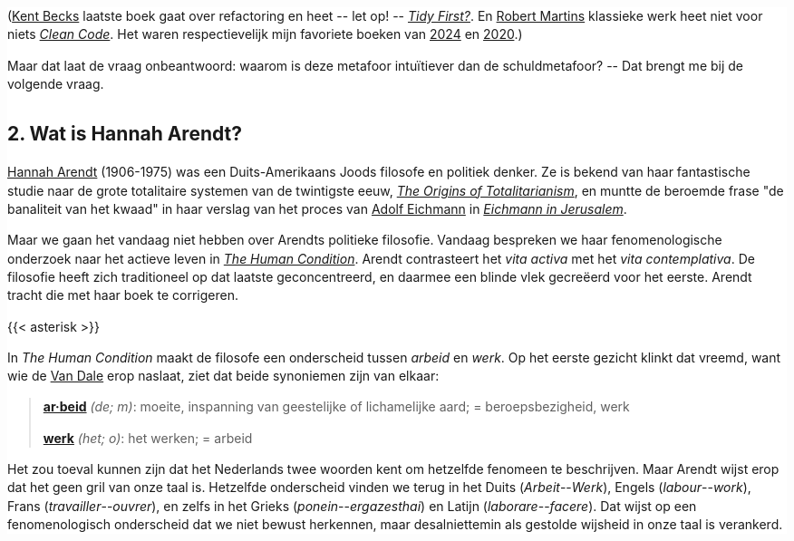 ([Kent Becks](https://www.kentbeck.com/) laatste boek gaat over refactoring en heet -- let op! -- [*Tidy First?*](https://www.oreilly.com/library/view/tidy-first/9781098151232/ "Kent Beck, 'Tidy First?: A Personal Exercise in Empirical Software Design', O'Reilly Media, 2023"). En [Robert Martins](http://www.cleancoder.com/products) klassieke werk heet niet voor niets [*Clean Code*](https://www.pearson.com/en-us/subject-catalog/p/clean-code-a-handbook-of-agile-software-craftsmanship/P200000009044/9780136083252). Het waren respectievelijk mijn favoriete boeken van [2024](/blog/24/12/de-beste-boeken-over-software-ontwikkeling-die-ik-in-2024-las/ "'De beste boeken over software ontwikkeling die ik in 2024 las'") en [2020](/blog/21/05/de-beste-boeken-over-software-ontwikkeling-die-ik-in-2020-las/ "'De beste boeken over software ontwikkeling die ik in 2020 las'").)


Maar dat laat de vraag onbeantwoord: waarom is deze metafoor intuïtiever dan de schuldmetafoor? -- Dat brengt me bij de volgende vraag.


## 2. Wat is Hannah Arendt?


[Hannah Arendt](https://plato.stanford.edu/entries/arendt/ "'Hannah Arendt', Stanford Encyclopedia of Philosophy") (1906-1975) was een Duits-Amerikaans Joods filosofe en politiek denker. Ze is bekend van haar fantastische studie naar de grote totalitaire systemen van de twintigste eeuw, [*The Origins of Totalitarianism*](https://en.wikipedia.org/wiki/The_Origins_of_Totalitarianism "'The Origins of Totalitarianism', Wikipedia"), en muntte de beroemde frase "de banaliteit van het kwaad" in haar verslag van het proces van [Adolf Eichmann](https://en.wikipedia.org/wiki/Adolf_Eichmann "'Adolf Eichmann', Wikipedia") in [*Eichmann in Jerusalem*](https://en.wikipedia.org/wiki/Eichmann_in_Jerusalem "'Eichmann in Jerusalem', Wikipedia").


Maar we gaan het vandaag niet hebben over Arendts politieke filosofie. Vandaag bespreken we haar fenomenologische onderzoek naar het actieve leven in [*The Human Condition*](https://en.wikipedia.org/wiki/The_Human_Condition_(Arendt_book) "'The Human Condition (Arendt book)', Wikipedia"). Arendt contrasteert het *vita activa* met het *vita contemplativa*. De filosofie heeft zich traditioneel op dat laatste geconcentreerd, en daarmee een blinde vlek gecreëerd voor het eerste. Arendt tracht die met haar boek te corrigeren.


{{< asterisk >}}


In *The Human Condition* maakt de filosofe een onderscheid tussen *arbeid* en *werk*. Op het eerste gezicht klinkt dat vreemd, want wie de [Van Dale](https://www.vandale.nl/) erop naslaat, ziet dat beide synoniemen zijn van elkaar:


> [**ar·beid**](https://www.vandale.nl/gratis-woordenboek/nederlands/betekenis/arbeid) *(de; m)*: moeite, inspanning van geestelijke of lichamelijke aard; = beroepsbezigheid, werk
>
> [**werk**](https://www.vandale.nl/gratis-woordenboek/nederlands/betekenis/werk) *(het; o)*: het werken; = arbeid


Het zou toeval kunnen zijn dat het Nederlands twee woorden kent om hetzelfde fenomeen te beschrijven. Maar Arendt wijst erop dat het geen gril van onze taal is. Hetzelfde onderscheid vinden we terug in het Duits (*Arbeit*--*Werk*), Engels (*labour*--*work*), Frans (*travailler*--*ouvrer*), en zelfs in het Grieks (*ponein*--*ergazesthai*) en Latijn (*laborare*--*facere*). Dat wijst op een fenomenologisch onderscheid dat we niet bewust herkennen, maar desalniettemin als gestolde wijsheid in onze taal is verankerd.

